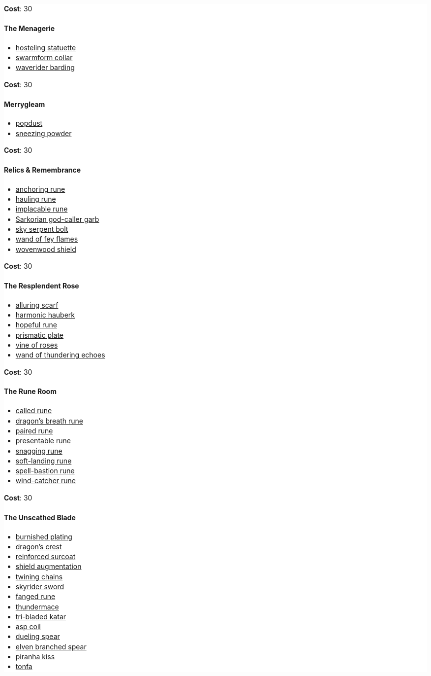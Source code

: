 **Cost**: 30

#### The Menagerie 

- [hosteling statuette](https://2e.aonprd.com/Equipment.aspx?ID=1325)
- [swarmform collar](https://2e.aonprd.com/Equipment.aspx?ID=1326)
- [waverider barding](https://2e.aonprd.com/Equipment.aspx?ID=1327)

**Cost**: 30

####  Merrygleam

- [popdust](https://2e.aonprd.com/Equipment.aspx?ID=1339)
- [sneezing powder](https://2e.aonprd.com/Equipment.aspx?ID=1341)

**Cost**: 30

####  Relics & Remembrance

- [anchoring rune](https://2e.aonprd.com/Equipment.aspx?ID=1371)
- [hauling rune](https://2e.aonprd.com/Equipment.aspx?ID=1372)
- [implacable rune](https://2e.aonprd.com/Equipment.aspx?ID=1373)
- [Sarkorian god-caller garb](https://2e.aonprd.com/Equipment.aspx?ID=1375)
- [sky serpent bolt](https://2e.aonprd.com/Equipment.aspx?ID=1376)
- [wand of fey flames](https://2e.aonprd.com/Equipment.aspx?ID=1377)
- [wovenwood shield](https://2e.aonprd.com/Equipment.aspx?ID=1378)

**Cost**: 30

#### The Resplendent Rose

- [alluring scarf](https://2e.aonprd.com/Equipment.aspx?ID=1379)
- [harmonic hauberk](https://2e.aonprd.com/Equipment.aspx?ID=1380)
- [hopeful rune](https://2e.aonprd.com/Equipment.aspx?ID=1381)
- [prismatic plate](https://2e.aonprd.com/Equipment.aspx?ID=1383)
- [vine of roses](https://2e.aonprd.com/Equipment.aspx?ID=1384)
- [wand of thundering echoes](https://2e.aonprd.com/Equipment.aspx?ID=1385)

**Cost**: 30

#### The Rune Room

- [called rune](https://2e.aonprd.com/Equipment.aspx?ID=1386)
- [dragon’s breath rune](https://2e.aonprd.com/Equipment.aspx?ID=1387)
- [paired rune](https://2e.aonprd.com/Equipment.aspx?ID=1388)
- [presentable rune](https://2e.aonprd.com/Equipment.aspx?ID=1389)
- [snagging rune](https://2e.aonprd.com/Equipment.aspx?ID=1390)
- [soft-landing rune](https://2e.aonprd.com/Equipment.aspx?ID=1391)
- [spell-bastion rune](https://2e.aonprd.com/Equipment.aspx?ID=1392)
- [wind-catcher rune](https://2e.aonprd.com/Equipment.aspx?ID=1393)

**Cost**: 30

#### The Unscathed Blade 

- [burnished plating](https://2e.aonprd.com/Equipment.aspx?ID=1427)
- [dragon’s crest](https://2e.aonprd.com/Equipment.aspx?ID=1428)
- [reinforced surcoat](https://2e.aonprd.com/Equipment.aspx?ID=1429)
- [shield augmentation](https://2e.aonprd.com/Equipment.aspx?ID=1430)
- [twining chains](https://2e.aonprd.com/Equipment.aspx?ID=1431)
- [skyrider sword](https://2e.aonprd.com/Equipment.aspx?ID=1432)
- [fanged rune](https://2e.aonprd.com/Equipment.aspx?ID=1433)
- [thundermace](https://2e.aonprd.com/Weapons.aspx?ID=244)
- [tri-bladed katar](https://2e.aonprd.com/Weapons.aspx?ID=246)
- [asp coil](https://2e.aonprd.com/Weapons.aspx?ID=233)
- [dueling spear](https://2e.aonprd.com/Weapons.aspx?ID=236)
- [elven branched spear](https://2e.aonprd.com/Weapons.aspx?ID=237)
- [piranha kiss](https://2e.aonprd.com/Weapons.aspx?ID=239)
- [tonfa](https://2e.aonprd.com/Weapons.aspx?ID=245)